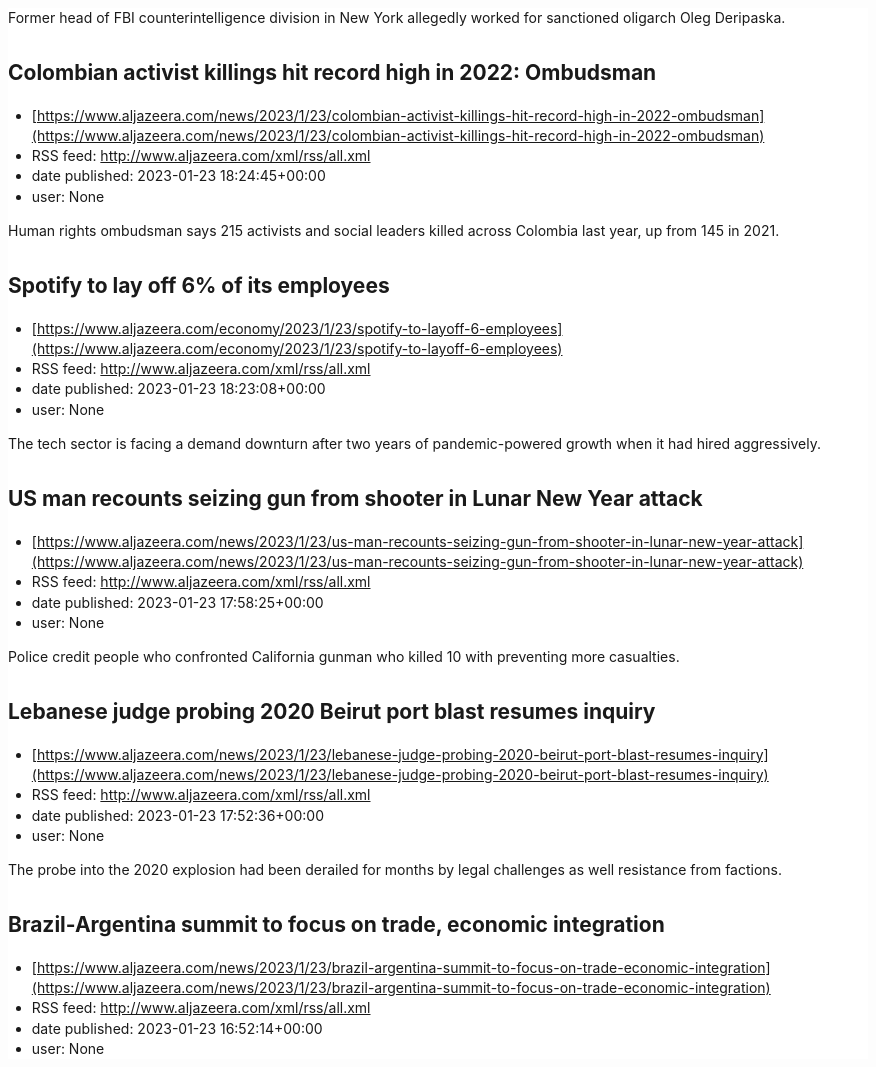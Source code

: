 Former head of FBI counterintelligence division in New York allegedly worked for sanctioned oligarch Oleg Deripaska.

## Colombian activist killings hit record high in 2022: Ombudsman
 - [https://www.aljazeera.com/news/2023/1/23/colombian-activist-killings-hit-record-high-in-2022-ombudsman](https://www.aljazeera.com/news/2023/1/23/colombian-activist-killings-hit-record-high-in-2022-ombudsman)
 - RSS feed: http://www.aljazeera.com/xml/rss/all.xml
 - date published: 2023-01-23 18:24:45+00:00
 - user: None

Human rights ombudsman says 215 activists and social leaders killed across Colombia last year, up from 145 in 2021.

## Spotify to lay off 6% of its employees
 - [https://www.aljazeera.com/economy/2023/1/23/spotify-to-layoff-6-employees](https://www.aljazeera.com/economy/2023/1/23/spotify-to-layoff-6-employees)
 - RSS feed: http://www.aljazeera.com/xml/rss/all.xml
 - date published: 2023-01-23 18:23:08+00:00
 - user: None

The tech sector is facing a demand downturn after two years of pandemic-powered growth when it had hired aggressively.

## US man recounts seizing gun from shooter in Lunar New Year attack
 - [https://www.aljazeera.com/news/2023/1/23/us-man-recounts-seizing-gun-from-shooter-in-lunar-new-year-attack](https://www.aljazeera.com/news/2023/1/23/us-man-recounts-seizing-gun-from-shooter-in-lunar-new-year-attack)
 - RSS feed: http://www.aljazeera.com/xml/rss/all.xml
 - date published: 2023-01-23 17:58:25+00:00
 - user: None

Police credit people who confronted California gunman who killed 10 with preventing more casualties.

## Lebanese judge probing 2020 Beirut port blast resumes inquiry
 - [https://www.aljazeera.com/news/2023/1/23/lebanese-judge-probing-2020-beirut-port-blast-resumes-inquiry](https://www.aljazeera.com/news/2023/1/23/lebanese-judge-probing-2020-beirut-port-blast-resumes-inquiry)
 - RSS feed: http://www.aljazeera.com/xml/rss/all.xml
 - date published: 2023-01-23 17:52:36+00:00
 - user: None

The probe into the 2020 explosion had been derailed for months by legal challenges as well resistance from factions.

## Brazil-Argentina summit to focus on trade, economic integration
 - [https://www.aljazeera.com/news/2023/1/23/brazil-argentina-summit-to-focus-on-trade-economic-integration](https://www.aljazeera.com/news/2023/1/23/brazil-argentina-summit-to-focus-on-trade-economic-integration)
 - RSS feed: http://www.aljazeera.com/xml/rss/all.xml
 - date published: 2023-01-23 16:52:14+00:00
 - user: None
